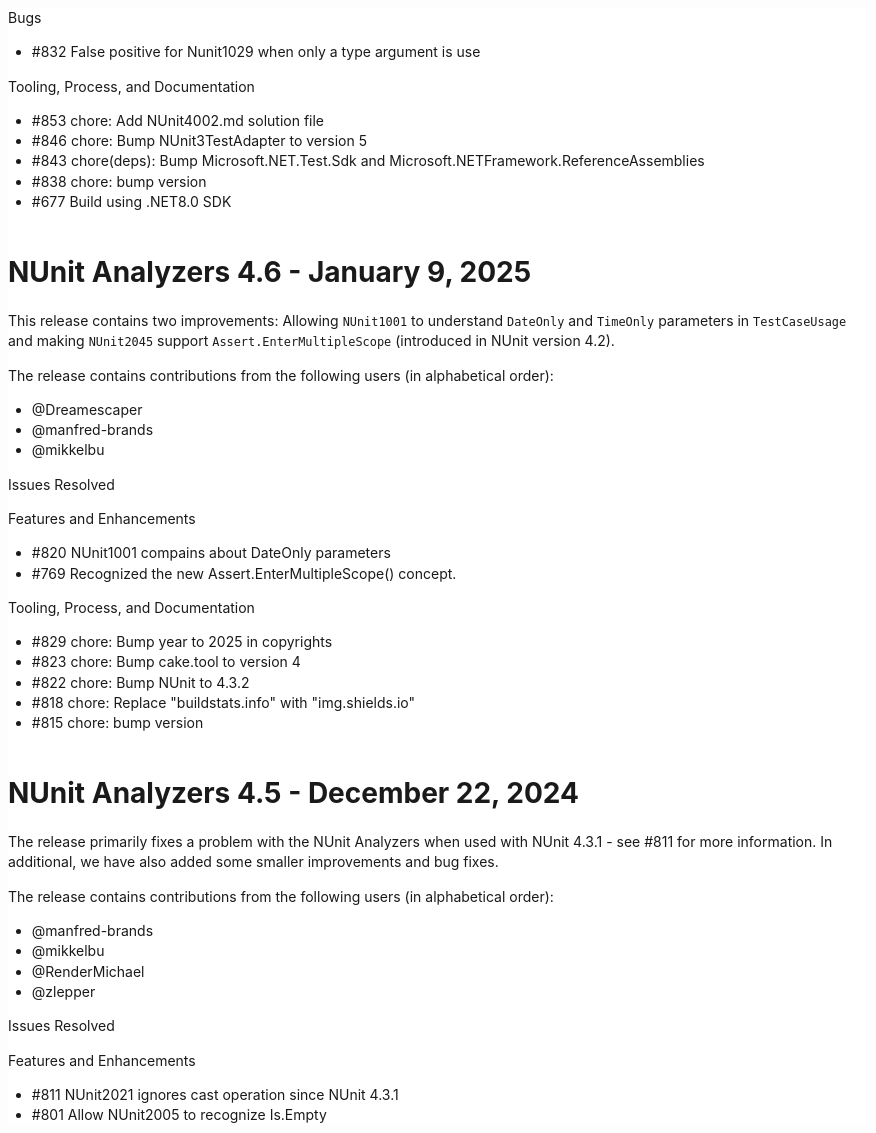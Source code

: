 Bugs
* #832 False positive for Nunit1029 when only a type argument is use

Tooling, Process, and Documentation
* #853 chore: Add NUnit4002.md solution file
* #846 chore: Bump NUnit3TestAdapter to version 5 
* #843 chore(deps): Bump Microsoft.NET.Test.Sdk and Microsoft.NETFramework.ReferenceAssemblies
* #838 chore: bump version 
* #677 Build using .NET8.0 SDK


# NUnit Analyzers 4.6 - January 9, 2025

This release contains two improvements: Allowing `NUnit1001` to understand `DateOnly` and `TimeOnly` parameters in
`TestCaseUsage` and making `NUnit2045` support `Assert.EnterMultipleScope` (introduced in NUnit version 4.2). 

The release contains contributions from the following users (in alphabetical order):
* @Dreamescaper
* @manfred-brands
* @mikkelbu

Issues Resolved

Features and Enhancements
* #820 NUnit1001 compains about DateOnly parameters
* #769 Recognized the new Assert.EnterMultipleScope() concept.

Tooling, Process, and Documentation
* #829 chore: Bump year to 2025 in copyrights
* #823 chore: Bump cake.tool to version 4
* #822 chore: Bump NUnit to 4.3.2
* #818 chore: Replace "buildstats.info" with "img.shields.io"
* #815 chore: bump version


# NUnit Analyzers 4.5 - December 22, 2024

The release primarily fixes a problem with the NUnit Analyzers when used with NUnit 4.3.1 - see #811 for more
information. In additional, we have also added some smaller improvements and bug fixes.

The release contains contributions from the following users (in alphabetical order):
* @manfred-brands
* @mikkelbu
* @RenderMichael
* @zlepper

Issues Resolved

Features and Enhancements
* #811 NUnit2021 ignores cast operation since NUnit 4.3.1
* #801 Allow NUnit2005 to recognize Is.Empty
